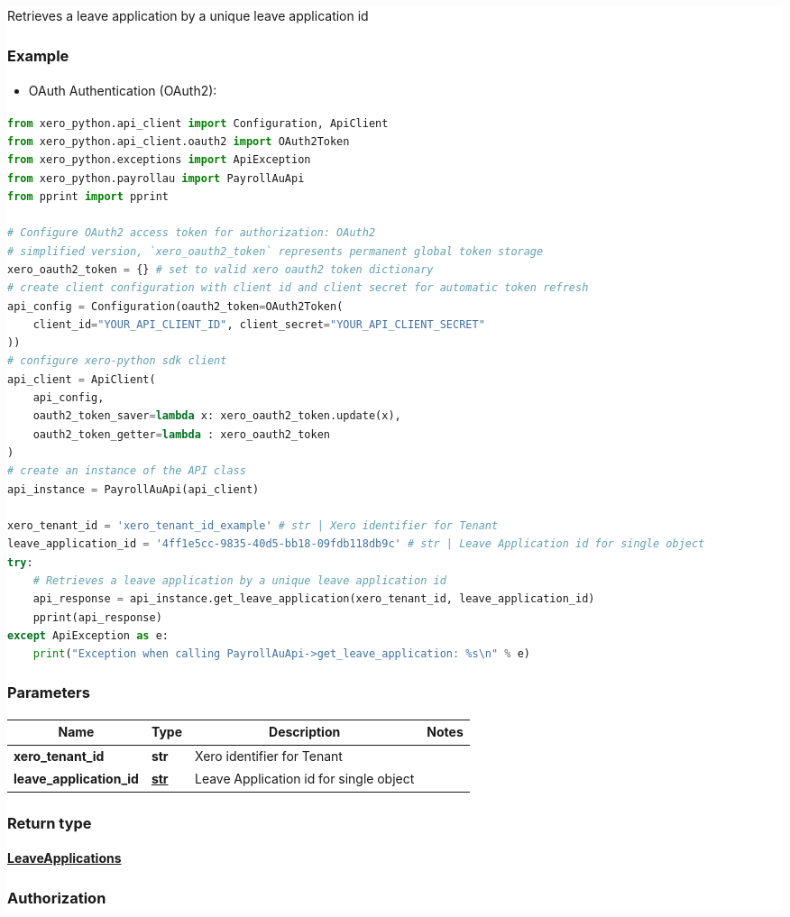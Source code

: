 Retrieves a leave application by a unique leave application id

### Example

* OAuth Authentication (OAuth2): 
```python
from xero_python.api_client import Configuration, ApiClient
from xero_python.api_client.oauth2 import OAuth2Token
from xero_python.exceptions import ApiException
from xero_python.payrollau import PayrollAuApi
from pprint import pprint

# Configure OAuth2 access token for authorization: OAuth2
# simplified version, `xero_oauth2_token` represents permanent global token storage
xero_oauth2_token = {} # set to valid xero oauth2 token dictionary
# create client configuration with client id and client secret for automatic token refresh
api_config = Configuration(oauth2_token=OAuth2Token(
    client_id="YOUR_API_CLIENT_ID", client_secret="YOUR_API_CLIENT_SECRET"
))
# configure xero-python sdk client
api_client = ApiClient(
    api_config,
    oauth2_token_saver=lambda x: xero_oauth2_token.update(x),
    oauth2_token_getter=lambda : xero_oauth2_token
)
# create an instance of the API class
api_instance = PayrollAuApi(api_client)

xero_tenant_id = 'xero_tenant_id_example' # str | Xero identifier for Tenant
leave_application_id = '4ff1e5cc-9835-40d5-bb18-09fdb118db9c' # str | Leave Application id for single object
try:
    # Retrieves a leave application by a unique leave application id
    api_response = api_instance.get_leave_application(xero_tenant_id, leave_application_id)
    pprint(api_response)
except ApiException as e:
    print("Exception when calling PayrollAuApi->get_leave_application: %s\n" % e)
```

### Parameters

Name | Type | Description  | Notes
------------- | ------------- | ------------- | -------------
 **xero_tenant_id** | **str**| Xero identifier for Tenant | 
 **leave_application_id** | [**str**](.md)| Leave Application id for single object | 

### Return type

[**LeaveApplications**](LeaveApplications.md)

### Authorization
